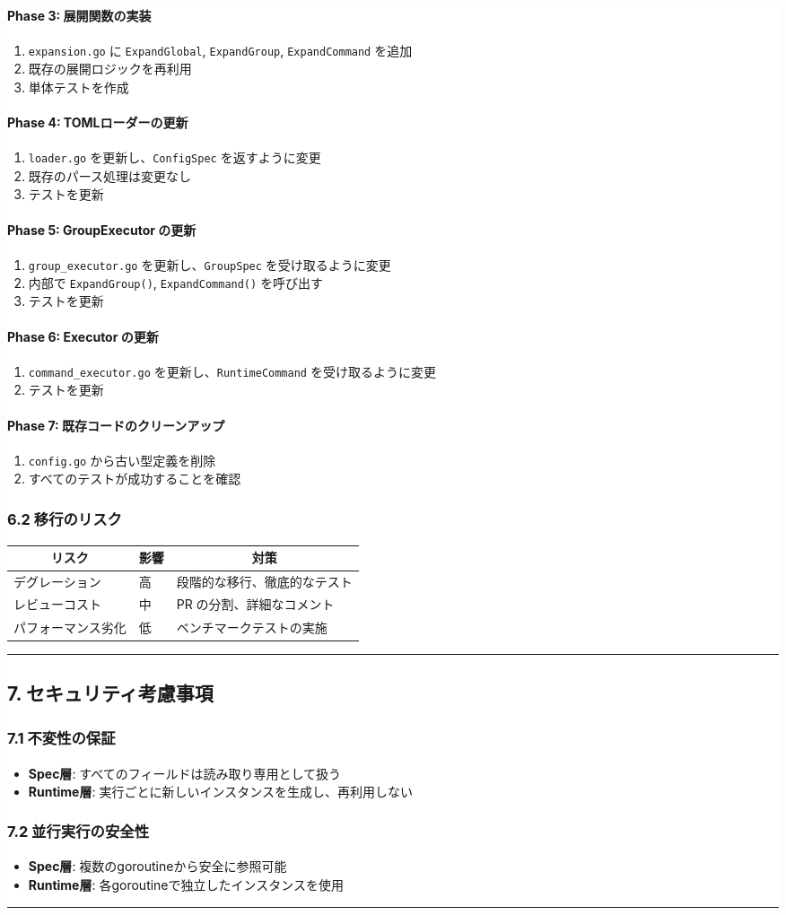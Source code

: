 #### Phase 3: 展開関数の実装

1. `expansion.go` に `ExpandGlobal`, `ExpandGroup`, `ExpandCommand` を追加
2. 既存の展開ロジックを再利用
3. 単体テストを作成

#### Phase 4: TOMLローダーの更新

1. `loader.go` を更新し、`ConfigSpec` を返すように変更
2. 既存のパース処理は変更なし
3. テストを更新

#### Phase 5: GroupExecutor の更新

1. `group_executor.go` を更新し、`GroupSpec` を受け取るように変更
2. 内部で `ExpandGroup()`, `ExpandCommand()` を呼び出す
3. テストを更新

#### Phase 6: Executor の更新

1. `command_executor.go` を更新し、`RuntimeCommand` を受け取るように変更
2. テストを更新

#### Phase 7: 既存コードのクリーンアップ

1. `config.go` から古い型定義を削除
2. すべてのテストが成功することを確認

### 6.2 移行のリスク

| リスク | 影響 | 対策 |
|------|------|------|
| デグレーション | 高 | 段階的な移行、徹底的なテスト |
| レビューコスト | 中 | PR の分割、詳細なコメント |
| パフォーマンス劣化 | 低 | ベンチマークテストの実施 |

---

## 7. セキュリティ考慮事項

### 7.1 不変性の保証

- **Spec層**: すべてのフィールドは読み取り専用として扱う
- **Runtime層**: 実行ごとに新しいインスタンスを生成し、再利用しない

### 7.2 並行実行の安全性

- **Spec層**: 複数のgoroutineから安全に参照可能
- **Runtime層**: 各goroutineで独立したインスタンスを使用

---
